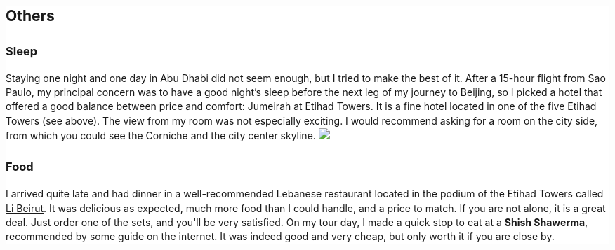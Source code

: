 ## Others

### Sleep

Staying one night and one day in Abu Dhabi did not seem enough, but I tried to make the best of it. After a 15-hour flight from Sao Paulo, my principal concern was to have a good night’s sleep before the next leg of my journey to Beijing, so I picked a hotel that offered a good balance between price and comfort: [Jumeirah at Etihad Towers](https://www.jumeirah.com/en/hotels-resorts/abu-dhabi/jumeirah-etihad-towers/). It is a fine hotel located in one of the five Etihad Towers (see above). The view from my room was not especially exciting. I would recommend asking for a room on the city side, from which you could see the Corniche and the city center skyline. ![](http://theforeignarchitect.com/wp-content/uploads/2017/02/170212-082901-UAE-Abu-Dhabi.jpg)

### Food

I arrived quite late and had dinner in a well-recommended Lebanese restaurant located in the podium of the Etihad Towers called [Li Beirut](https://www.jumeirah.com/en/hotels-resorts/abu-dhabi/jumeirah-etihad-towers/restaurants-and-bars-at-jumeirah-at-etihad-towers/li-beirut/). It was delicious as expected, much more food than I could handle, and a price to match. If you are not alone, it is a great deal. Just order one of the sets, and you'll be very satisfied. On my tour day, I made a quick stop to eat at a **Shish Shawerma**, recommended by some guide on the internet. It was indeed good and very cheap, but only worth it if you are close by.
